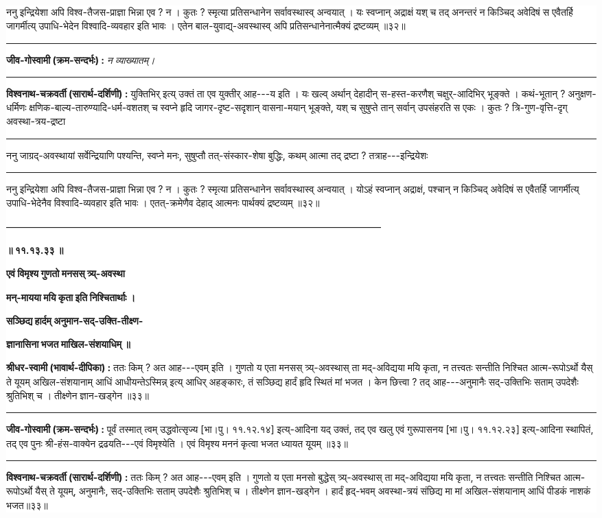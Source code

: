 ननु इन्द्रियेशा अपि विश्व-तैजस-प्राज्ञा भिन्ना एव ? न । कुतः ? स्मृत्या प्रतिसन्धानेन सर्वावस्थास्व् अन्वयात् । यः स्वप्नान् अद्राक्षं यश् च तद् अनन्तरं न किञ्चिद् अवेदिषं स एवैतर्हि जागर्मीत्य् उपाधि-भेदेन विश्वादि-व्यवहार इति भावः । एतेन बाल-युवाद्य्-अवस्थास्व् अपि प्रतिसन्धानेनात्मैक्यं द्रष्टव्यम् ॥३२॥


______


**जीव-गोस्वामी (क्रम-सन्दर्भः) :** *न व्याख्यातम्।*


______


**विश्वनाथ-चक्रवर्ती (सारार्थ-दर्शिणी) :** युक्तिभिर् इत्य् उक्तं ता एव युक्तीर् आह---य इति । यः खल्व् अर्थान् देहादीन् स-हस्त-करणैश् चक्षुर्-आदिभिर् भूङ्क्ते । कथं-भूतान् ? अनुक्षण-धर्मिणः क्षणिक-बाल्य-तारुण्यादि-धर्म-वशतश् च स्वप्ने हृदि जागर-दृष्ट-सदृशान् वासना-मयान् भूङ्क्ते, यश् च सुषुप्ते तान् सर्वान् उपसंहरति स एकः । कुतः ? त्रि-गुण-वृत्ति-दृग् अवस्था-त्रय-द्रष्टा

______


ननु जाग्रद्-अवस्थायां सर्वेन्द्रियाणि पश्यन्ति, स्वप्ने मनः, सुषुप्तौ तत्-संस्कार-शेषा बुद्धिः, कथम् आत्मा तद् द्रष्टा ? तत्राह---इन्द्रियेशः

______


ननु इन्द्रियेशा अपि विश्व-तैजस-प्राज्ञा भिन्ना एव ? न । कुतः ? स्मृत्या प्रतिसन्धानेन सर्वावस्थास्व् अन्वयात् । योऽहं स्वप्नान् अद्राक्षं, पश्चान् न किञ्चिद् अवेदिषं स एवैतर्हि जागर्मीत्य् उपाधि-भेदेनैव विश्वादि-व्यवहार इति भावः । एतत्-क्रमेणैव देहाद् आत्मनः पार्थक्यं द्रष्टव्यम् ॥३२॥

———————————————————————————————————————

**॥ ११.१३.३३ ॥**

**एवं विमृश्य गुणतो मनसस् त्र्य्-अवस्था**

**मन्-मायया मयि कृता इति निश्चितार्थाः ।**

**सञ्छिद्य हार्दम् अनुमान-सद्-उक्ति-तीक्ष्ण-**

**ज्ञानासिना भजत माखिल-संशयाधिम् ॥**

**श्रीधर-स्वामी (भावार्थ-दीपिका) :** ततः किम् ? अत आह---एवम् इति । गुणतो य एता मनसस् त्र्य्-अवस्थास् ता मद्-अविद्यया मयि कृता, न तत्त्वतः सन्तीति निश्चित आत्म-रूपोऽर्थो यैस् ते यूयम् अखिल-संशयानाम् आधिं आधीयन्तेऽस्मिन्न् इत्य् आधिर् अहङ्कारः, तं सञ्छिद्य हार्दं हृदि स्थितं मां भजत । केन छित्त्वा ? तद् आह---अनुमानैः सद्-उक्तिभिः सताम् उपदेशैः श्रुतिभिश् च । तीक्ष्णेन ज्ञान-खड्गेन ॥३३॥


______


**जीव-गोस्वामी (क्रम-सन्दर्भः) :** पूर्वं तस्मात् त्वम् उद्धवोत्सृज्य \[भा।पु। ११.१२.१४\] इत्य्-आदिना यद् उक्तं, तद् एव खलु एवं गुरूपासनय \[भा।पु। ११.१२.२३\] इत्य्-आदिना स्थापितं, तद् एव पुनः श्री-हंस-वाक्येन द्रढयति---एवं विमृश्येति । एवं विमृश्य मननं कृत्वा भजत ध्यायत यूयम् ॥३३॥


______


**विश्वनाथ-चक्रवर्ती (सारार्थ-दर्शिणी) :** ततः किम् ? अत आह---एवम् इति । गुणतो य एता मनसो बुद्धेस् त्र्य्-अवस्थास् ता मद्-अविद्यया मयि कृता, न तत्त्वतः सन्तीति निश्चित आत्म-रूपोऽर्थो यैस् ते यूयम्, अनुमानैः, सद्-उक्तिभिः सताम् उपदेशैः श्रुतिभिश् च । तीक्ष्णेन ज्ञान-खड्गेन । हार्दं हृद्-भवम् अवस्था-त्रयं संछिद्य मा मां अखिल-संशयानाम् आधिं पीडकं नाशकं भजत॥३३॥


[^६०]: सोमे रेअदिन्ग्स् हवे *यजनं* इन् थे प्लचे ओफ़् *ऽपः प्रजा*, अन्द्
[^६१]: अत्र प्रकाशकस्य इदं मन्तव्यं---धनुश्-चिह्नान्तर्गतं
[^६२]: शुनीम् अनुधावन्तो विषयान् भुञ्जते, उत्तरत्र अजाम् अनुधावन्त
[^६३]: परमो योगःखलु एष वै \[भा।पु। ११.२०.२१\] इत्य् आदौ, परो हि
[^६४]: विनिश्चयम् इति पाठः, टीकासंमतः ।
[^६५]: अहन्तेभ्यः इति विश्वनाथस्य पाठः ।
[^६६]: एतेनैव परम-कारणाभेदोपपादनेनैव ।